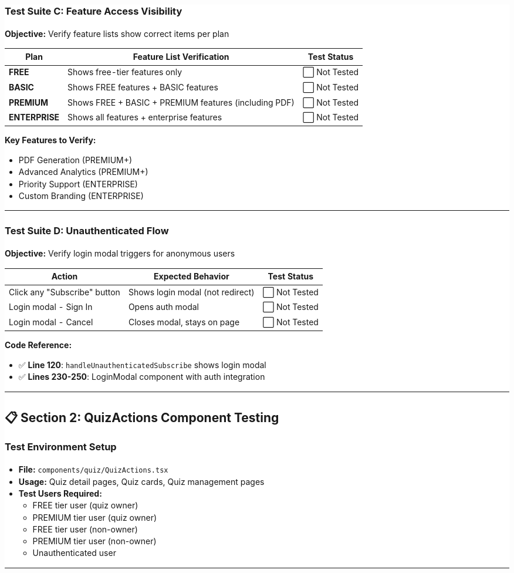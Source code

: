 ### **Test Suite C: Feature Access Visibility**

**Objective:** Verify feature lists show correct items per plan

| Plan | Feature List Verification | Test Status |
|------|---------------------------|-------------|
| **FREE** | Shows free-tier features only | ⬜ Not Tested |
| **BASIC** | Shows FREE features + BASIC features | ⬜ Not Tested |
| **PREMIUM** | Shows FREE + BASIC + PREMIUM features (including PDF) | ⬜ Not Tested |
| **ENTERPRISE** | Shows all features + enterprise features | ⬜ Not Tested |

**Key Features to Verify:**
- PDF Generation (PREMIUM+)
- Advanced Analytics (PREMIUM+)
- Priority Support (ENTERPRISE)
- Custom Branding (ENTERPRISE)

---

### **Test Suite D: Unauthenticated Flow**

**Objective:** Verify login modal triggers for anonymous users

| Action | Expected Behavior | Test Status |
|--------|-------------------|-------------|
| Click any "Subscribe" button | Shows login modal (not redirect) | ⬜ Not Tested |
| Login modal - Sign In | Opens auth modal | ⬜ Not Tested |
| Login modal - Cancel | Closes modal, stays on page | ⬜ Not Tested |

**Code Reference:**
- ✅ **Line 120**: `handleUnauthenticatedSubscribe` shows login modal
- ✅ **Lines 230-250**: LoginModal component with auth integration

---

## 📋 Section 2: QuizActions Component Testing

### **Test Environment Setup**
- **File:** `components/quiz/QuizActions.tsx`
- **Usage:** Quiz detail pages, Quiz cards, Quiz management pages
- **Test Users Required:**
  - FREE tier user (quiz owner)
  - PREMIUM tier user (quiz owner)
  - FREE tier user (non-owner)
  - PREMIUM tier user (non-owner)
  - Unauthenticated user

---
